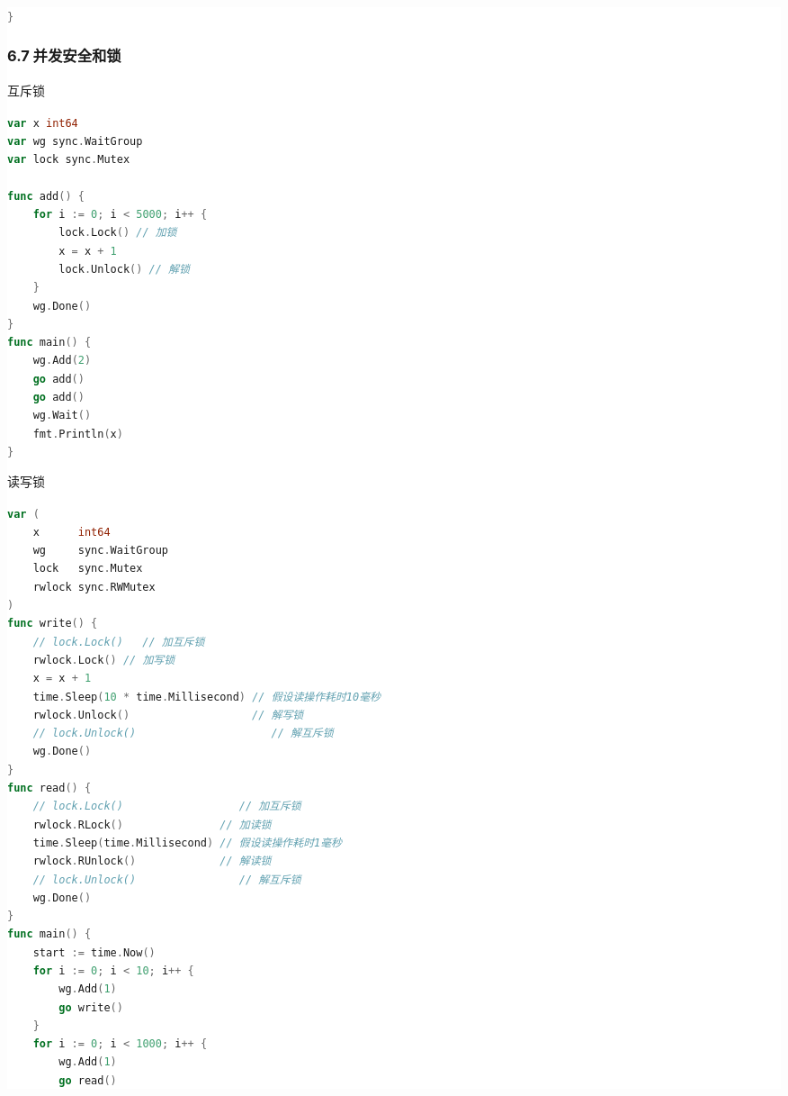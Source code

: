   ```go
  }
  ```



### 6.7 并发安全和锁

互斥锁

```go
var x int64
var wg sync.WaitGroup
var lock sync.Mutex

func add() {
    for i := 0; i < 5000; i++ {
        lock.Lock() // 加锁
        x = x + 1
        lock.Unlock() // 解锁
    }
    wg.Done()
}
func main() {
    wg.Add(2)
    go add()
    go add()
    wg.Wait()
    fmt.Println(x)
}
```

读写锁

```go
var (
    x      int64
    wg     sync.WaitGroup
    lock   sync.Mutex
    rwlock sync.RWMutex
)
func write() {
    // lock.Lock()   // 加互斥锁
    rwlock.Lock() // 加写锁
    x = x + 1
    time.Sleep(10 * time.Millisecond) // 假设读操作耗时10毫秒
    rwlock.Unlock()                   // 解写锁
    // lock.Unlock()                     // 解互斥锁
    wg.Done()
}
func read() {
    // lock.Lock()                  // 加互斥锁
    rwlock.RLock()               // 加读锁
    time.Sleep(time.Millisecond) // 假设读操作耗时1毫秒
    rwlock.RUnlock()             // 解读锁
    // lock.Unlock()                // 解互斥锁
    wg.Done()
}
func main() {
    start := time.Now()
    for i := 0; i < 10; i++ {
        wg.Add(1)
        go write()
    }
    for i := 0; i < 1000; i++ {
        wg.Add(1)
        go read()
```